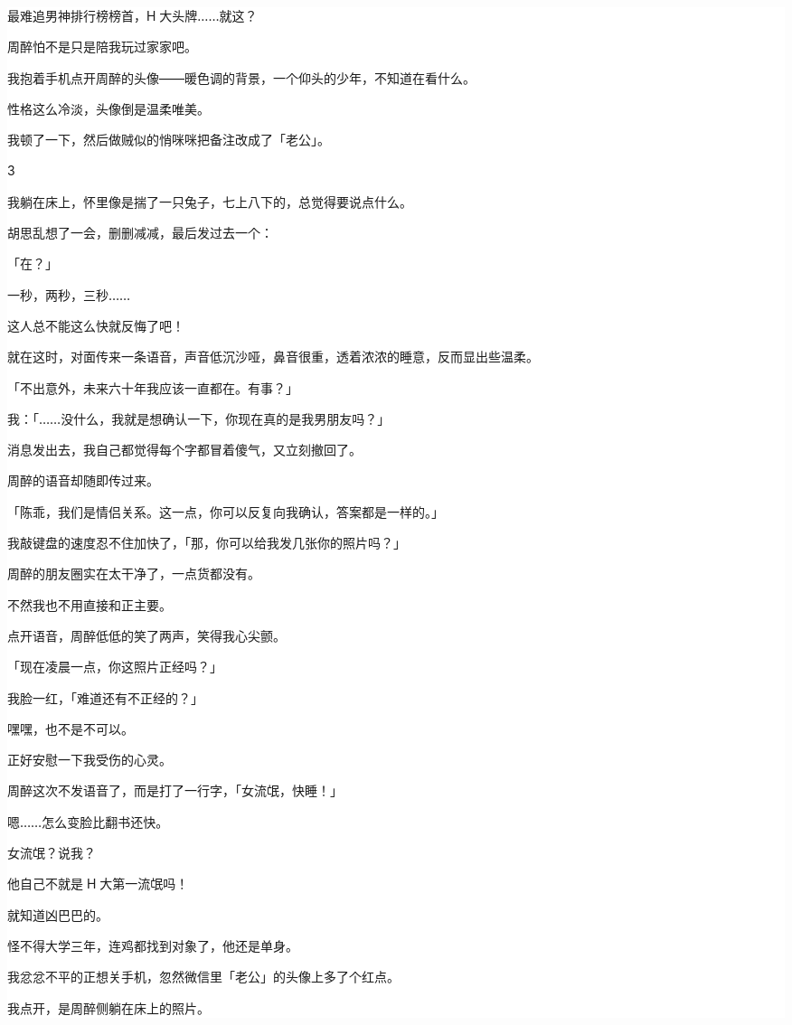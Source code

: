 最难追男神排行榜榜首，H 大头牌……就这？

周醉怕不是只是陪我玩过家家吧。

我抱着手机点开周醉的头像——暖色调的背景，一个仰头的少年，不知道在看什么。

性格这么冷淡，头像倒是温柔唯美。

我顿了一下，然后做贼似的悄咪咪把备注改成了「老公」。

3

我躺在床上，怀里像是揣了一只兔子，七上八下的，总觉得要说点什么。

胡思乱想了一会，删删减减，最后发过去一个：

「在？」

一秒，两秒，三秒……

这人总不能这么快就反悔了吧！

就在这时，对面传来一条语音，声音低沉沙哑，鼻音很重，透着浓浓的睡意，反而显出些温柔。

「不出意外，未来六十年我应该一直都在。有事？」

我：「……没什么，我就是想确认一下，你现在真的是我男朋友吗？」

消息发出去，我自己都觉得每个字都冒着傻气，又立刻撤回了。

周醉的语音却随即传过来。

「陈乖，我们是情侣关系。这一点，你可以反复向我确认，答案都是一样的。」

我敲键盘的速度忍不住加快了，「那，你可以给我发几张你的照片吗？」

周醉的朋友圈实在太干净了，一点货都没有。

不然我也不用直接和正主要。

点开语音，周醉低低的笑了两声，笑得我心尖颤。

「现在凌晨一点，你这照片正经吗？」

我脸一红，「难道还有不正经的？」

嘿嘿，也不是不可以。

正好安慰一下我受伤的心灵。

周醉这次不发语音了，而是打了一行字，「女流氓，快睡！」

嗯……怎么变脸比翻书还快。

女流氓？说我？

他自己不就是 H 大第一流氓吗！

就知道凶巴巴的。

怪不得大学三年，连鸡都找到对象了，他还是单身。

我忿忿不平的正想关手机，忽然微信里「老公」的头像上多了个红点。

我点开，是周醉侧躺在床上的照片。
